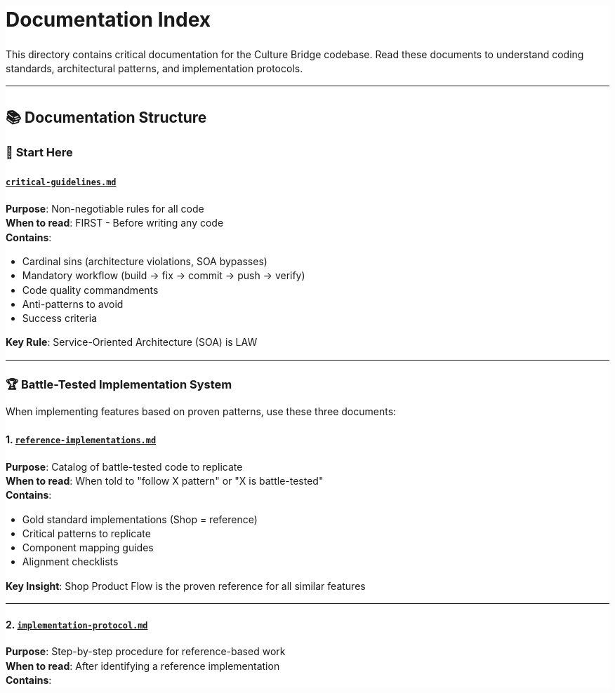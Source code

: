 # Documentation Index

This directory contains critical documentation for the Culture Bridge codebase. Read these documents to understand coding standards, architectural patterns, and implementation protocols.

---

## 📚 Documentation Structure

### 🚨 **Start Here**

#### [`critical-guidelines.md`](./critical-guidelines.md)

**Purpose**: Non-negotiable rules for all code  
**When to read**: FIRST - Before writing any code  
**Contains**:

- Cardinal sins (architecture violations, SOA bypasses)
- Mandatory workflow (build → fix → commit → push → verify)
- Code quality commandments
- Anti-patterns to avoid
- Success criteria

**Key Rule**: Service-Oriented Architecture (SOA) is LAW

---

### 🏆 **Battle-Tested Implementation System**

When implementing features based on proven patterns, use these three documents:

#### 1. [`reference-implementations.md`](./reference-implementations.md)

**Purpose**: Catalog of battle-tested code to replicate  
**When to read**: When told to "follow X pattern" or "X is battle-tested"  
**Contains**:

- Gold standard implementations (Shop = reference)
- Critical patterns to replicate
- Component mapping guides
- Alignment checklists

**Key Insight**: Shop Product Flow is the proven reference for all similar features

---

#### 2. [`implementation-protocol.md`](./implementation-protocol.md)

**Purpose**: Step-by-step procedure for reference-based work  
**When to read**: After identifying a reference implementation  
**Contains**:
